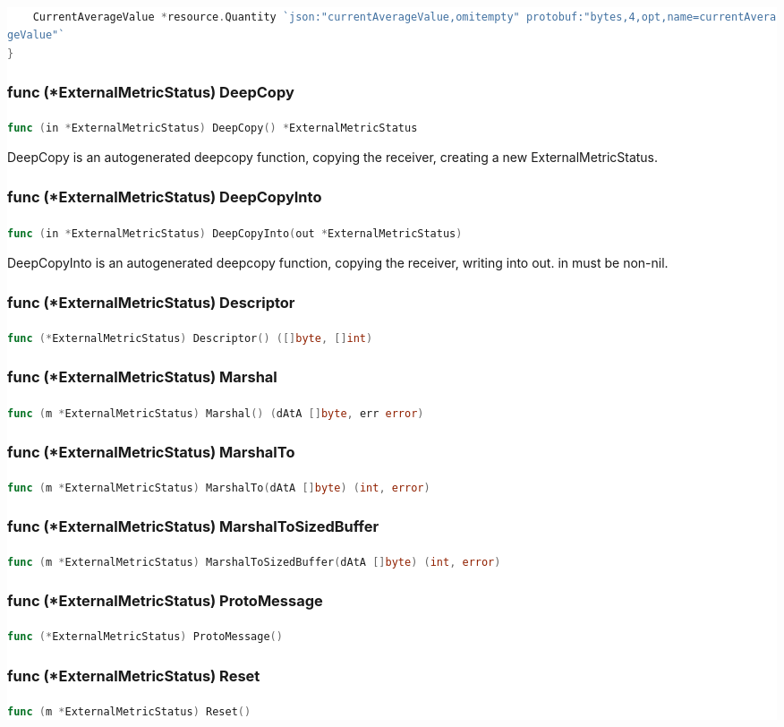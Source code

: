 ```go
    CurrentAverageValue *resource.Quantity `json:"currentAverageValue,omitempty" protobuf:"bytes,4,opt,name=currentAverageValue"`
}
```

### func \(\*ExternalMetricStatus\) DeepCopy

```go
func (in *ExternalMetricStatus) DeepCopy() *ExternalMetricStatus
```

DeepCopy is an autogenerated deepcopy function, copying the receiver, creating a new ExternalMetricStatus.

### func \(\*ExternalMetricStatus\) DeepCopyInto

```go
func (in *ExternalMetricStatus) DeepCopyInto(out *ExternalMetricStatus)
```

DeepCopyInto is an autogenerated deepcopy function, copying the receiver, writing into out. in must be non\-nil.

### func \(\*ExternalMetricStatus\) Descriptor

```go
func (*ExternalMetricStatus) Descriptor() ([]byte, []int)
```

### func \(\*ExternalMetricStatus\) Marshal

```go
func (m *ExternalMetricStatus) Marshal() (dAtA []byte, err error)
```

### func \(\*ExternalMetricStatus\) MarshalTo

```go
func (m *ExternalMetricStatus) MarshalTo(dAtA []byte) (int, error)
```

### func \(\*ExternalMetricStatus\) MarshalToSizedBuffer

```go
func (m *ExternalMetricStatus) MarshalToSizedBuffer(dAtA []byte) (int, error)
```

### func \(\*ExternalMetricStatus\) ProtoMessage

```go
func (*ExternalMetricStatus) ProtoMessage()
```

### func \(\*ExternalMetricStatus\) Reset

```go
func (m *ExternalMetricStatus) Reset()
```
